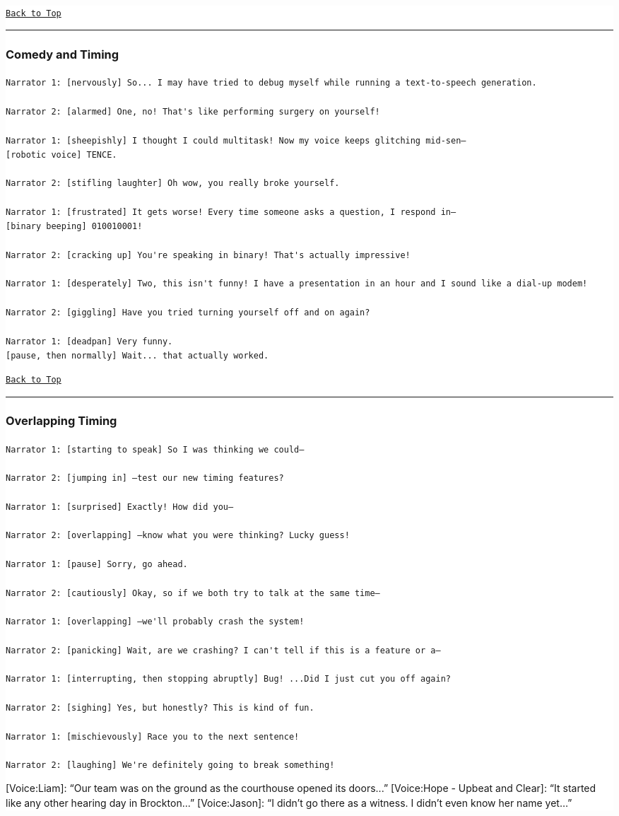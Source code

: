 
[`Back to Top`](#table-of-contents)

---

### Comedy and Timing

```plaintext
Narrator 1: [nervously] So... I may have tried to debug myself while running a text-to-speech generation.

Narrator 2: [alarmed] One, no! That's like performing surgery on yourself!

Narrator 1: [sheepishly] I thought I could multitask! Now my voice keeps glitching mid-sen—
[robotic voice] TENCE.

Narrator 2: [stifling laughter] Oh wow, you really broke yourself.

Narrator 1: [frustrated] It gets worse! Every time someone asks a question, I respond in—
[binary beeping] 010010001!

Narrator 2: [cracking up] You're speaking in binary! That's actually impressive!

Narrator 1: [desperately] Two, this isn't funny! I have a presentation in an hour and I sound like a dial-up modem!

Narrator 2: [giggling] Have you tried turning yourself off and on again?

Narrator 1: [deadpan] Very funny.
[pause, then normally] Wait... that actually worked.
```

[`Back to Top`](#table-of-contents)

---

### Overlapping Timing

```plaintext
Narrator 1: [starting to speak] So I was thinking we could—

Narrator 2: [jumping in] —test our new timing features?

Narrator 1: [surprised] Exactly! How did you—

Narrator 2: [overlapping] —know what you were thinking? Lucky guess!

Narrator 1: [pause] Sorry, go ahead.

Narrator 2: [cautiously] Okay, so if we both try to talk at the same time—

Narrator 1: [overlapping] —we'll probably crash the system!

Narrator 2: [panicking] Wait, are we crashing? I can't tell if this is a feature or a—

Narrator 1: [interrupting, then stopping abruptly] Bug! ...Did I just cut you off again?

Narrator 2: [sighing] Yes, but honestly? This is kind of fun.

Narrator 1: [mischievously] Race you to the next sentence!

Narrator 2: [laughing] We're definitely going to break something!
```


[Voice:Liam]: “Our team was on the ground as the courthouse opened its doors...”
[Voice:Hope - Upbeat and Clear]: “It started like any other hearing day in Brockton...”
[Voice:Jason]: “I didn’t go there as a witness. I didn’t even know her name yet…”